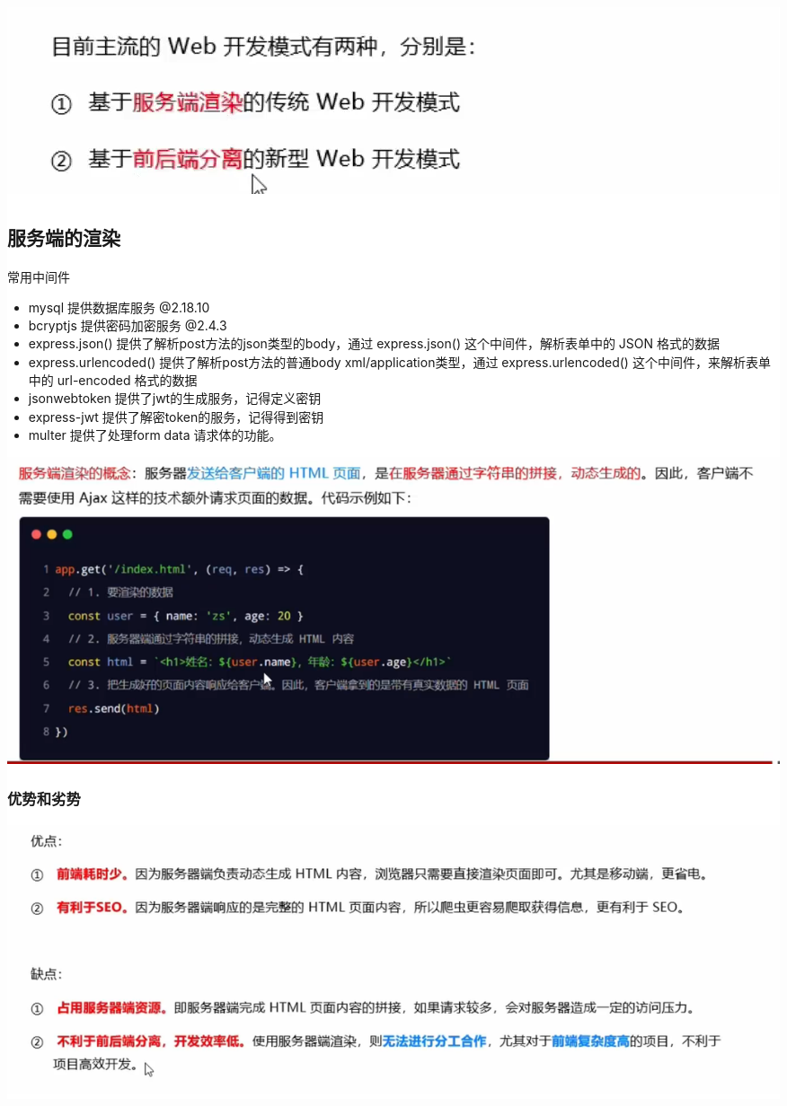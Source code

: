 ![image-20220315142404190](Node.js.assets/image-20220315142404190.png)

## 服务端的渲染

常用中间件

- mysql  提供数据库服务 @2.18.10
- bcryptjs 提供密码加密服务 @2.4.3
- express.json()  提供了解析post方法的json类型的body，通过 express.json() 这个中间件，解析表单中的 JSON 格式的数据
- express.urlencoded() 提供了解析post方法的普通body xml/application类型，通过 express.urlencoded() 这个中间件，来解析表单中的 url-encoded 格式的数据
- jsonwebtoken 提供了jwt的生成服务，记得定义密钥
- express-jwt 提供了解密token的服务，记得得到密钥
- multer 提供了处理form data 请求体的功能。

![image-20220315142437614](Node.js.assets/image-20220315142437614.png)

### 优势和劣势

![image-20220315142546683](Node.js.assets/image-20220315142546683.png)
